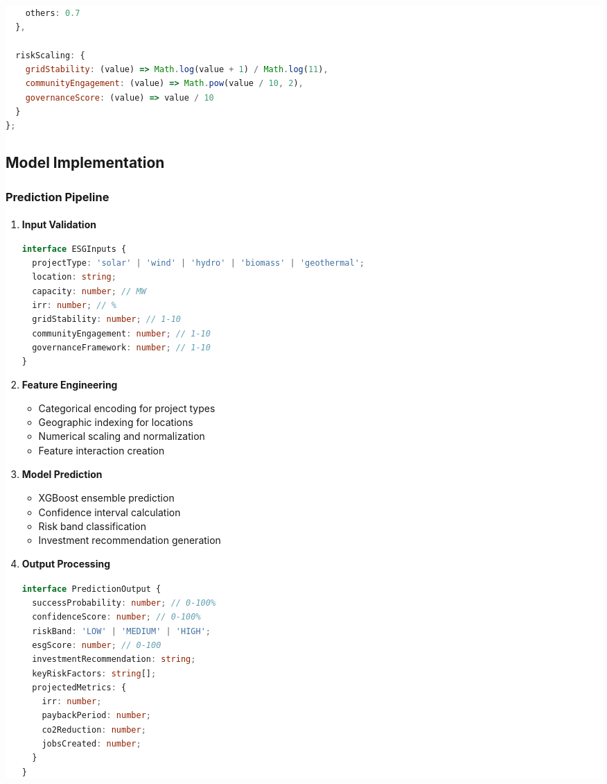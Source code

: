 ```javascript
    others: 0.7
  },
  
  riskScaling: {
    gridStability: (value) => Math.log(value + 1) / Math.log(11),
    communityEngagement: (value) => Math.pow(value / 10, 2),
    governanceScore: (value) => value / 10
  }
};
```

## Model Implementation

### Prediction Pipeline

1. **Input Validation**
   ```typescript
   interface ESGInputs {
     projectType: 'solar' | 'wind' | 'hydro' | 'biomass' | 'geothermal';
     location: string;
     capacity: number; // MW
     irr: number; // %
     gridStability: number; // 1-10
     communityEngagement: number; // 1-10
     governanceFramework: number; // 1-10
   }
   ```

2. **Feature Engineering**
   - Categorical encoding for project types
   - Geographic indexing for locations
   - Numerical scaling and normalization
   - Feature interaction creation

3. **Model Prediction**
   - XGBoost ensemble prediction
   - Confidence interval calculation
   - Risk band classification
   - Investment recommendation generation

4. **Output Processing**
   ```typescript
   interface PredictionOutput {
     successProbability: number; // 0-100%
     confidenceScore: number; // 0-100%
     riskBand: 'LOW' | 'MEDIUM' | 'HIGH';
     esgScore: number; // 0-100
     investmentRecommendation: string;
     keyRiskFactors: string[];
     projectedMetrics: {
       irr: number;
       paybackPeriod: number;
       co2Reduction: number;
       jobsCreated: number;
     }
   }
   ```
